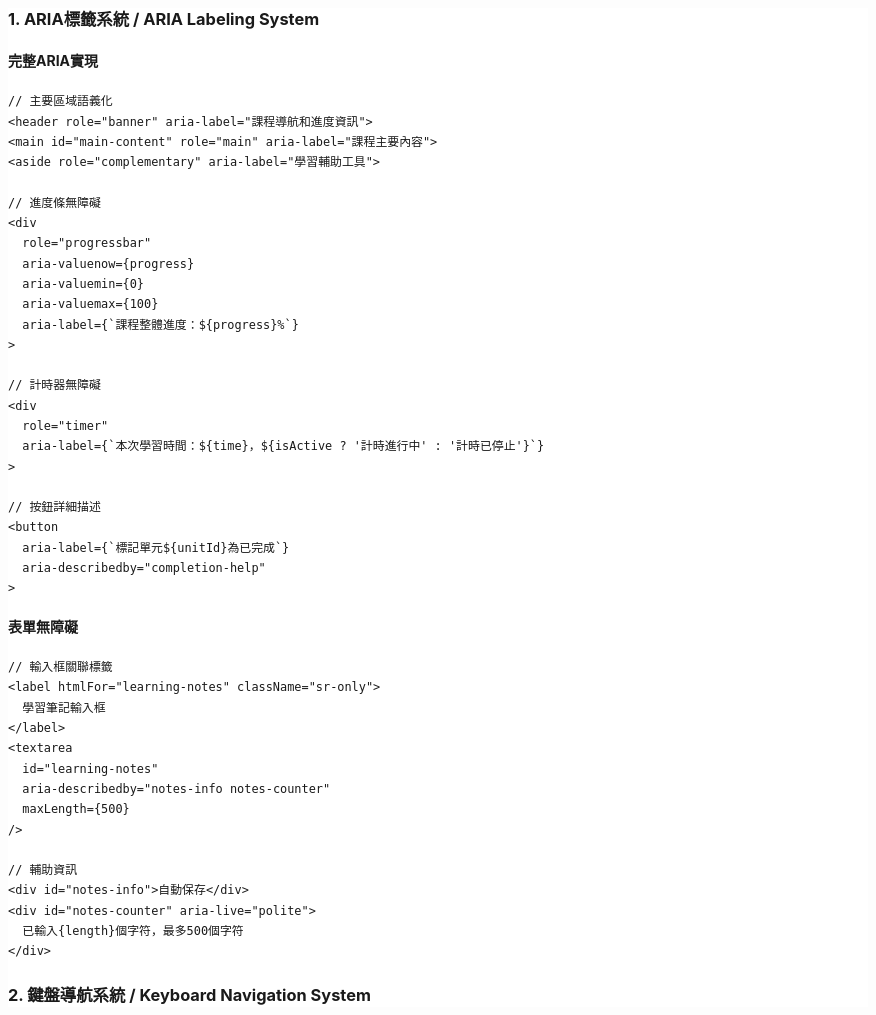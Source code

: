 ### 1. **ARIA標籤系統 / ARIA Labeling System**

#### 完整ARIA實現
```tsx
// 主要區域語義化
<header role="banner" aria-label="課程導航和進度資訊">
<main id="main-content" role="main" aria-label="課程主要內容">
<aside role="complementary" aria-label="學習輔助工具">

// 進度條無障礙
<div 
  role="progressbar" 
  aria-valuenow={progress} 
  aria-valuemin={0} 
  aria-valuemax={100}
  aria-label={`課程整體進度：${progress}%`}
>

// 計時器無障礙
<div 
  role="timer" 
  aria-label={`本次學習時間：${time}，${isActive ? '計時進行中' : '計時已停止'}`}
>

// 按鈕詳細描述
<button 
  aria-label={`標記單元${unitId}為已完成`}
  aria-describedby="completion-help"
>
```

#### 表單無障礙
```tsx
// 輸入框關聯標籤
<label htmlFor="learning-notes" className="sr-only">
  學習筆記輸入框
</label>
<textarea
  id="learning-notes"
  aria-describedby="notes-info notes-counter"
  maxLength={500}
/>

// 輔助資訊
<div id="notes-info">自動保存</div>
<div id="notes-counter" aria-live="polite">
  已輸入{length}個字符，最多500個字符
</div>
```

### 2. **鍵盤導航系統 / Keyboard Navigation System**
